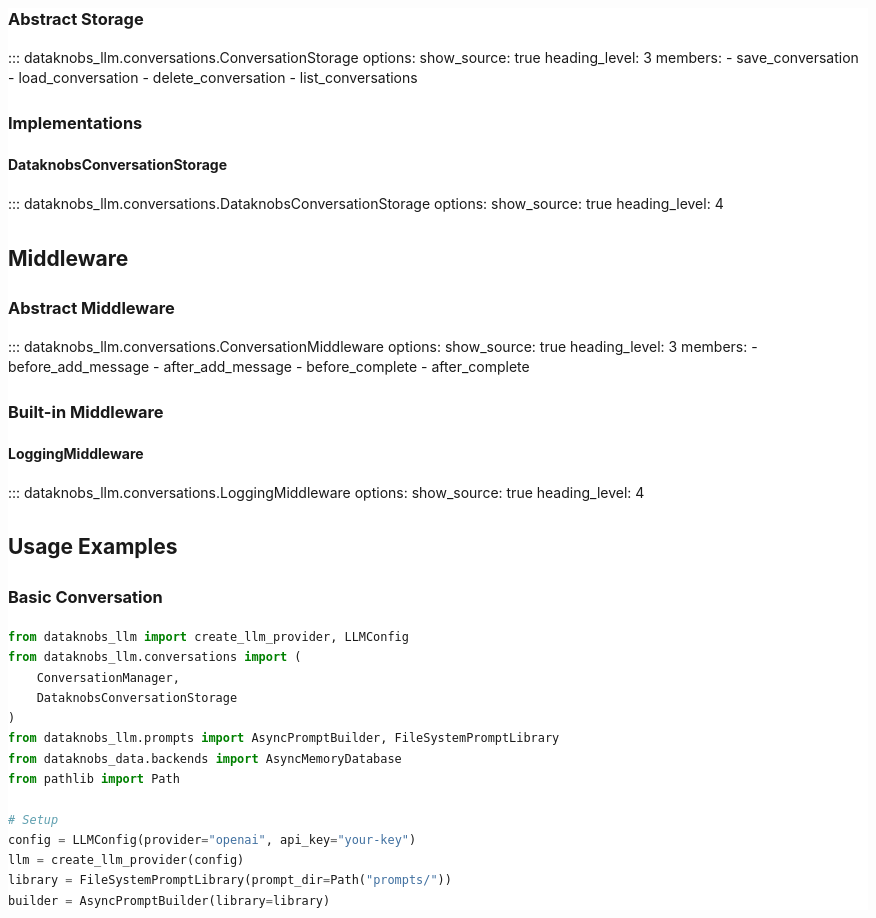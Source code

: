 ### Abstract Storage

::: dataknobs_llm.conversations.ConversationStorage
    options:
      show_source: true
      heading_level: 3
      members:
        - save_conversation
        - load_conversation
        - delete_conversation
        - list_conversations

### Implementations

#### DataknobsConversationStorage

::: dataknobs_llm.conversations.DataknobsConversationStorage
    options:
      show_source: true
      heading_level: 4

## Middleware

### Abstract Middleware

::: dataknobs_llm.conversations.ConversationMiddleware
    options:
      show_source: true
      heading_level: 3
      members:
        - before_add_message
        - after_add_message
        - before_complete
        - after_complete

### Built-in Middleware

#### LoggingMiddleware

::: dataknobs_llm.conversations.LoggingMiddleware
    options:
      show_source: true
      heading_level: 4

## Usage Examples

### Basic Conversation

```python
from dataknobs_llm import create_llm_provider, LLMConfig
from dataknobs_llm.conversations import (
    ConversationManager,
    DataknobsConversationStorage
)
from dataknobs_llm.prompts import AsyncPromptBuilder, FileSystemPromptLibrary
from dataknobs_data.backends import AsyncMemoryDatabase
from pathlib import Path

# Setup
config = LLMConfig(provider="openai", api_key="your-key")
llm = create_llm_provider(config)
library = FileSystemPromptLibrary(prompt_dir=Path("prompts/"))
builder = AsyncPromptBuilder(library=library)
```